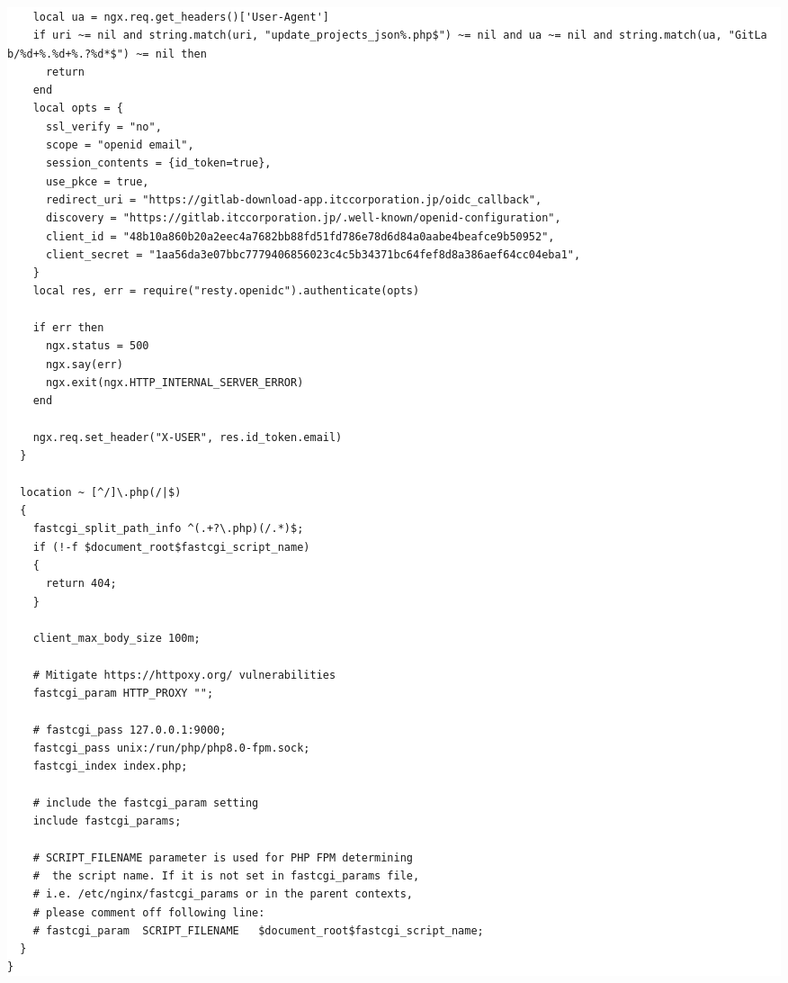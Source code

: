 ```
    local ua = ngx.req.get_headers()['User-Agent']
    if uri ~= nil and string.match(uri, "update_projects_json%.php$") ~= nil and ua ~= nil and string.match(ua, "GitLab/%d+%.%d+%.?%d*$") ~= nil then
      return
    end
    local opts = {
      ssl_verify = "no",
      scope = "openid email",
      session_contents = {id_token=true},
      use_pkce = true,
      redirect_uri = "https://gitlab-download-app.itccorporation.jp/oidc_callback",
      discovery = "https://gitlab.itccorporation.jp/.well-known/openid-configuration",
      client_id = "48b10a860b20a2eec4a7682bb88fd51fd786e78d6d84a0aabe4beafce9b50952",
      client_secret = "1aa56da3e07bbc7779406856023c4c5b34371bc64fef8d8a386aef64cc04eba1",
    }
    local res, err = require("resty.openidc").authenticate(opts)

    if err then
      ngx.status = 500
      ngx.say(err)
      ngx.exit(ngx.HTTP_INTERNAL_SERVER_ERROR)
    end

    ngx.req.set_header("X-USER", res.id_token.email)
  }

  location ~ [^/]\.php(/|$)
  {
    fastcgi_split_path_info ^(.+?\.php)(/.*)$;
    if (!-f $document_root$fastcgi_script_name)
    {
      return 404;
    }

    client_max_body_size 100m;

    # Mitigate https://httpoxy.org/ vulnerabilities
    fastcgi_param HTTP_PROXY "";

    # fastcgi_pass 127.0.0.1:9000;
    fastcgi_pass unix:/run/php/php8.0-fpm.sock;
    fastcgi_index index.php;

    # include the fastcgi_param setting
    include fastcgi_params;

    # SCRIPT_FILENAME parameter is used for PHP FPM determining
    #  the script name. If it is not set in fastcgi_params file,
    # i.e. /etc/nginx/fastcgi_params or in the parent contexts,
    # please comment off following line:
    # fastcgi_param  SCRIPT_FILENAME   $document_root$fastcgi_script_name;
  }
}
```
